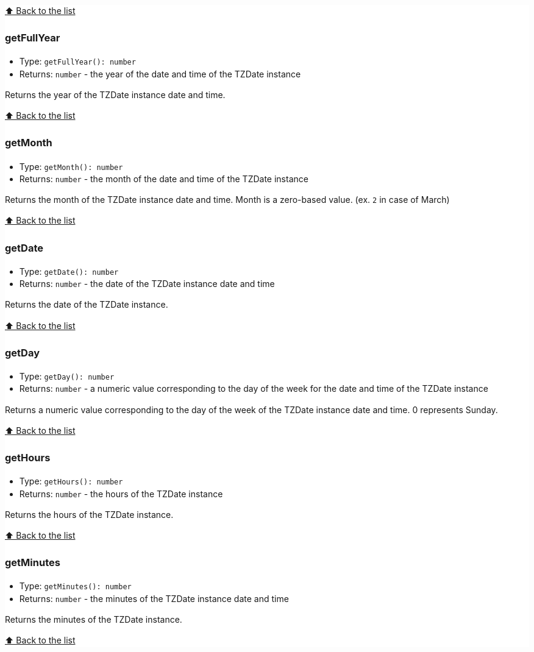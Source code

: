 [⬆️ Back to the list](#instance-methods)

### getFullYear

- Type: `getFullYear(): number`
- Returns: `number` - the year of the date and time of the TZDate instance

Returns the year of the TZDate instance date and time.

[⬆️ Back to the list](#instance-methods)

### getMonth

- Type: `getMonth(): number`
- Returns: `number` - the month of the date and time of the TZDate instance

Returns the month of the TZDate instance date and time. Month is a zero-based value. (ex. `2` in case of March)

[⬆️ Back to the list](#instance-methods)

### getDate

- Type: `getDate(): number`
- Returns: `number` - the date of the TZDate instance date and time

Returns the date of the TZDate instance.

[⬆️ Back to the list](#instance-methods)

### getDay

- Type: `getDay(): number`
- Returns: `number` - a numeric value corresponding to the day of the week for the date and time of the TZDate instance

Returns a numeric value corresponding to the day of the week of the TZDate instance date and time. 0 represents Sunday.

[⬆️ Back to the list](#instance-methods)

### getHours

- Type: `getHours(): number`
- Returns: `number` - the hours of the TZDate instance

Returns the hours of the TZDate instance.

[⬆️ Back to the list](#instance-methods)

### getMinutes

- Type: `getMinutes(): number`
- Returns: `number` - the minutes of the TZDate instance date and time

Returns the minutes of the TZDate instance.

[⬆️ Back to the list](#instance-methods)
